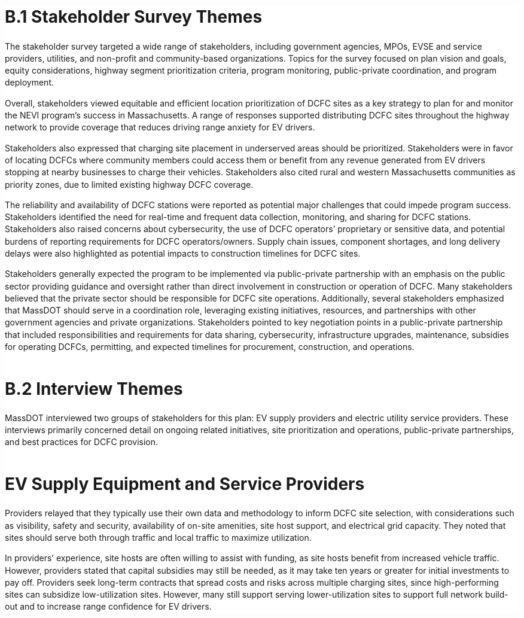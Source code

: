# B.1 Stakeholder Survey Themes  

The stakeholder survey targeted a wide range of stakeholders, including government agencies, MPOs, EVSE and service providers, utilities, and non-profit and community-based organizations. Topics for the survey focused on plan vision and goals, equity considerations, highway segment prioritization criteria, program monitoring, public-private coordination, and program deployment.  

Overall, stakeholders viewed equitable and efficient location prioritization of DCFC sites as a key strategy to plan for and monitor the NEVI program’s success in Massachusetts. A range of responses supported distributing DCFC sites throughout the highway network to provide coverage that reduces driving range anxiety for EV drivers.  

Stakeholders also expressed that charging site placement in underserved areas should be prioritized. Stakeholders were in favor of locating DCFCs where community members could access them or benefit from any revenue generated from EV drivers stopping at nearby businesses to charge their vehicles. Stakeholders also cited rural and western Massachusetts communities as priority zones, due to limited existing highway DCFC coverage.  

The reliability and availability of DCFC stations were reported as potential major challenges that could impede program success. Stakeholders identified the need for real-time and frequent data collection, monitoring, and sharing for DCFC stations. Stakeholders also raised concerns about cybersecurity, the use of DCFC operators’ proprietary or sensitive data, and potential burdens of reporting requirements for DCFC operators/owners. Supply chain issues, component shortages, and long delivery delays were also highlighted as potential impacts to construction timelines for DCFC sites.  

Stakeholders generally expected the program to be implemented via public-private partnership with an emphasis on the public sector providing guidance and oversight rather than direct involvement in construction or operation of DCFC. Many stakeholders believed that the private sector should be responsible for DCFC site operations. Additionally, several stakeholders emphasized that MassDOT should serve in a coordination role, leveraging existing initiatives, resources, and partnerships with other government agencies and private organizations. Stakeholders pointed to key negotiation points in a public-private partnership that included responsibilities and requirements for data sharing, cybersecurity, infrastructure upgrades, maintenance, subsidies for operating DCFCs, permitting, and expected timelines for procurement, construction, and operations.  

# B.2 Interview Themes  

MassDOT interviewed two groups of stakeholders for this plan: EV supply providers and electric utility service providers. These interviews primarily concerned detail on ongoing related initiatives, site prioritization and operations, public-private partnerships, and best practices for DCFC provision.  

# EV Supply Equipment and Service Providers  

Providers relayed that they typically use their own data and methodology to inform DCFC site selection, with considerations such as visibility, safety and security, availability of on-site amenities, site host support, and electrical grid capacity. They noted that sites should serve both through traffic and local traffic to maximize utilization.  

In providers’ experience, site hosts are often willing to assist with funding, as site hosts benefit from increased vehicle traffic. However, providers stated that capital subsidies may still be needed, as it may take ten years or greater for initial investments to pay off. Providers seek long-term contracts that spread costs and risks across multiple charging sites, since high-performing sites can subsidize low-utilization sites. However, many still support serving lower-utilization sites to support full network build-out and to increase range confidence for EV drivers.  
